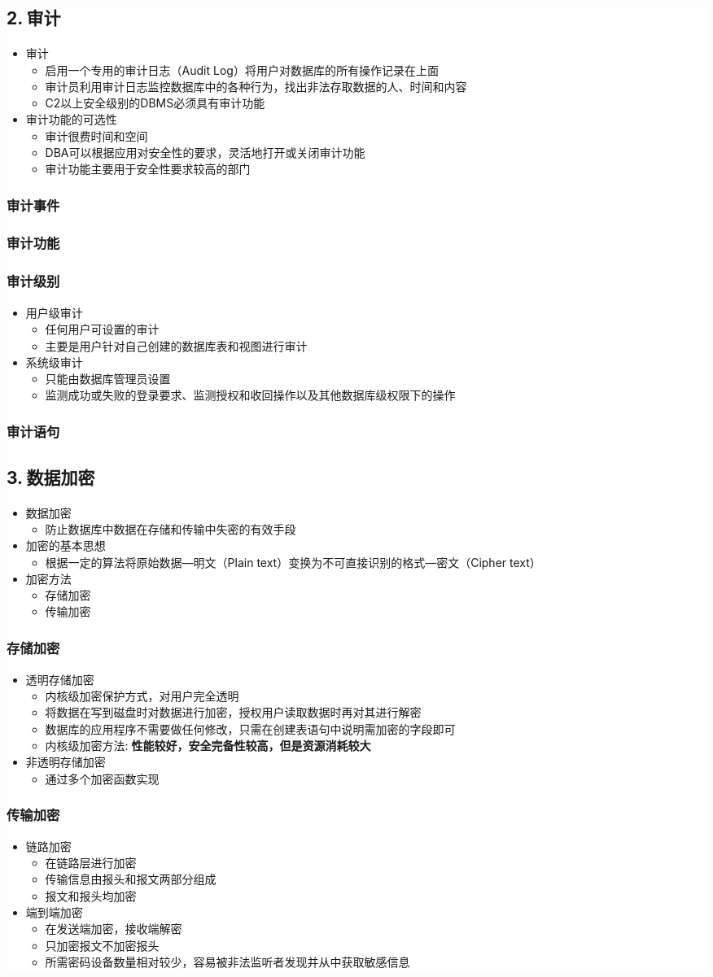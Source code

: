## 2. 审计

- 审计
  - 启用一个专用的审计日志（Audit Log）将用户对数据库的所有操作记录在上面
  - 审计员利用审计日志监控数据库中的各种行为，找出非法存取数据的人、时间和内容
  - C2以上安全级别的DBMS必须具有审计功能
- 审计功能的可选性
  - 审计很费时间和空间
  - DBA可以根据应用对安全性的要求，灵活地打开或关闭审计功能
  - 审计功能主要用于安全性要求较高的部门

### 审计事件

### 审计功能

### 审计级别

- 用户级审计
  - 任何用户可设置的审计
  - 主要是用户针对自己创建的数据库表和视图进行审计
- 系统级审计
  - 只能由数据库管理员设置
  - 监测成功或失败的登录要求、监测授权和收回操作以及其他数据库级权限下的操作

### 审计语句

## 3. 数据加密

- 数据加密
  - 防止数据库中数据在存储和传输中失密的有效手段
- 加密的基本思想
  - 根据一定的算法将原始数据—明文（Plain text）变换为不可直接识别的格式­—密文（Cipher text）
- 加密方法
  - 存储加密
  - 传输加密

### 存储加密

- 透明存储加密
  - 内核级加密保护方式，对用户完全透明
  - 将数据在写到磁盘时对数据进行加密，授权用户读取数据时再对其进行解密
  - 数据库的应用程序不需要做任何修改，只需在创建表语句中说明需加密的字段即可
  - 内核级加密方法: **性能较好，安全完备性较高，但是资源消耗较大**
- 非透明存储加密
  - 通过多个加密函数实现

### 传输加密

- 链路加密
  - 在链路层进行加密
  - 传输信息由报头和报文两部分组成
  - 报文和报头均加密
- 端到端加密
  - 在发送端加密，接收端解密
  - 只加密报文不加密报头
  - 所需密码设备数量相对较少，容易被非法监听者发现并从中获取敏感信息
